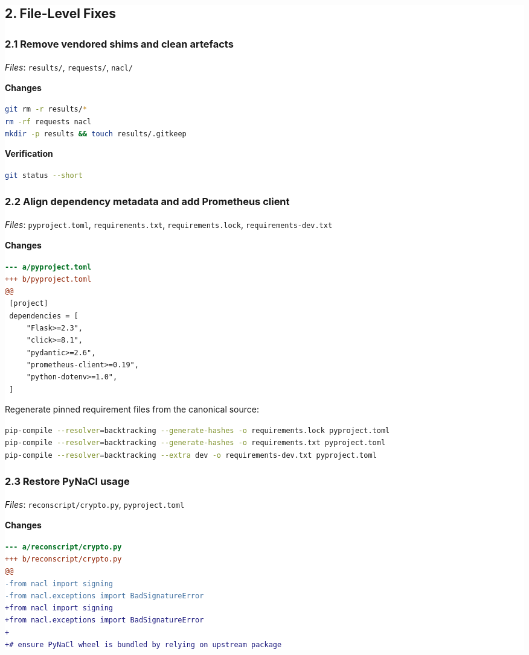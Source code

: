 ## 2. File-Level Fixes

### 2.1 Remove vendored shims and clean artefacts

*Files*: `results/`, `requests/`, `nacl/`

**Changes**

```sh
git rm -r results/*
rm -rf requests nacl
mkdir -p results && touch results/.gitkeep
```

**Verification**

```sh
git status --short
```

### 2.2 Align dependency metadata and add Prometheus client

*Files*: `pyproject.toml`, `requirements.txt`, `requirements.lock`, `requirements-dev.txt`

**Changes**

```diff
--- a/pyproject.toml
+++ b/pyproject.toml
@@
 [project]
 dependencies = [
     "Flask>=2.3",
     "click>=8.1",
     "pydantic>=2.6",
     "prometheus-client>=0.19",
     "python-dotenv>=1.0",
 ]
```

Regenerate pinned requirement files from the canonical source:

```sh
pip-compile --resolver=backtracking --generate-hashes -o requirements.lock pyproject.toml
pip-compile --resolver=backtracking --generate-hashes -o requirements.txt pyproject.toml
pip-compile --resolver=backtracking --extra dev -o requirements-dev.txt pyproject.toml
```

### 2.3 Restore PyNaCl usage

*Files*: `reconscript/crypto.py`, `pyproject.toml`

**Changes**

```diff
--- a/reconscript/crypto.py
+++ b/reconscript/crypto.py
@@
-from nacl import signing
-from nacl.exceptions import BadSignatureError
+from nacl import signing
+from nacl.exceptions import BadSignatureError
+
+# ensure PyNaCl wheel is bundled by relying on upstream package
```
